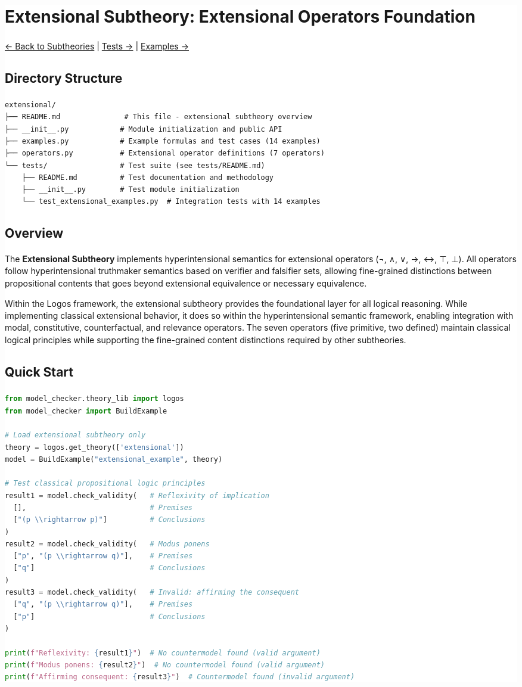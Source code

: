 # Extensional Subtheory: Extensional Operators Foundation

[← Back to Subtheories](../README.md) | [Tests →](tests/README.md) | [Examples →](examples.py)

## Directory Structure

```
extensional/
├── README.md               # This file - extensional subtheory overview
├── __init__.py            # Module initialization and public API
├── examples.py            # Example formulas and test cases (14 examples)
├── operators.py           # Extensional operator definitions (7 operators)
└── tests/                 # Test suite (see tests/README.md)
    ├── README.md          # Test documentation and methodology
    ├── __init__.py        # Test module initialization
    └── test_extensional_examples.py  # Integration tests with 14 examples
```

## Overview

The **Extensional Subtheory** implements hyperintensional semantics for extensional operators (¬, ∧, ∨, →, ↔, ⊤, ⊥). All operators follow hyperintensional truthmaker semantics based on verifier and falsifier sets, allowing fine-grained distinctions between propositional contents that goes beyond extensional equivalence or necessary equivalence.

Within the Logos framework, the extensional subtheory provides the foundational layer for all logical reasoning. While implementing classical extensional behavior, it does so within the hyperintensional semantic framework, enabling integration with modal, constitutive, counterfactual, and relevance operators. The seven operators (five primitive, two defined) maintain classical logical principles while supporting the fine-grained content distinctions required by other subtheories.

## Quick Start

```python
from model_checker.theory_lib import logos
from model_checker import BuildExample

# Load extensional subtheory only
theory = logos.get_theory(['extensional'])
model = BuildExample("extensional_example", theory)

# Test classical propositional logic principles
result1 = model.check_validity(   # Reflexivity of implication
  [],                             # Premises
  ["(p \\rightarrow p)"]          # Conclusions
)
result2 = model.check_validity(   # Modus ponens
  ["p", "(p \\rightarrow q)"],    # Premises
  ["q"]                           # Conclusions
)
result3 = model.check_validity(   # Invalid: affirming the consequent
  ["q", "(p \\rightarrow q)"],    # Premises
  ["p"]                           # Conclusions
)

print(f"Reflexivity: {result1}")  # No countermodel found (valid argument)
print(f"Modus ponens: {result2}")  # No countermodel found (valid argument)
print(f"Affirming consequent: {result3}")  # Countermodel found (invalid argument)
```
